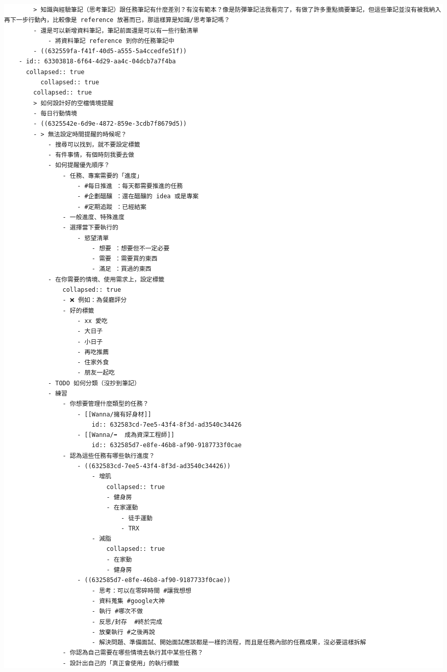 		    > 知識與經驗筆記（思考筆記）跟任務筆記有什麼差別？有沒有範本？像是防彈筆記法我看完了，有做了許多重點摘要筆記，但這些筆記並沒有被我納入再下一步行動內，比較像是 reference 放著而已，那這樣算是知識/思考筆記嗎？
			- 還是可以新增資料筆記，筆記前面還是可以有一些行動清單
				- 將資料筆記 reference 到你的任務筆記中
			- ((632559fa-f41f-40d5-a555-5a4ccedfe51f))
		- id:: 63303818-6f64-4d29-aa4c-04dcb7a7f4ba
		  collapsed:: true
		      collapsed:: true
		    collapsed:: true
		    > 如何設計好的空檔情境提醒
			- 每日行動情境
			- ((6325542e-6d9e-4872-859e-3cdb7f8679d5))
			- > 無法設定時間提醒的時候呢？
				- 搜尋可以找到，就不要設定標籤
				- 有件事情，有個時刻我要去做
				- 如何提醒優先順序？
					- 任務、專案需要的「進度」
						- #每日推進 ：每天都需要推進的任務
						- #企劃醞釀 ：還在醞釀的 idea 或是專案
						- #定期追蹤 ：已經結案
					- 一般進度、特殊進度
					- 選擇當下要執行的
						- 慾望清單
							- 想要 ：想要但不一定必要
							- 需要 ：需要買的東西
							- 滿足 ：買過的東西
				- 在你需要的情境、使用需求上，設定標籤
				    collapsed:: true
					- ❌ 例如：為餐廳評分
					- 好的標籤
						- xx 愛吃
						- 大日子
						- 小日子
						- 再吃推薦
						- 住家外食
						- 朋友一起吃
				- TODO 如何分類（沒抄到筆記）
				- 練習
					- 你想要管理什麼類型的任務？
						- [[Wanna/擁有好身材]]
						    id:: 632583cd-7ee5-43f4-8f3d-ad3540c34426
						- [[Wanna/➡️  成為資深工程師]]
						    id:: 632585d7-e8fe-46b8-af90-9187733f0cae
					- 認為這些任務有哪些執行進度？
						- ((632583cd-7ee5-43f4-8f3d-ad3540c34426))
							- 增肌
							    collapsed:: true
								- 健身房
								- 在家運動
									- 徒手運動
									- TRX
							- 減脂
							    collapsed:: true
								- 在家動
								- 健身房
						- ((632585d7-e8fe-46b8-af90-9187733f0cae))
							- 思考：可以在零碎時間 #讓我想想
							- 資料蒐集 #google大神
							- 執行 #哪次不做
							- 反思/封存  #終於完成
							- 放棄執行 #之後再說
							- 解決問題、準備面試、開始面試應該都是一樣的流程，而且是任務內部的任務成果，沒必要這樣拆解
					- 你認為自己需要在哪些情境去執行其中某些任務？
					- 設計出自己的「真正會使用」的執行標籤